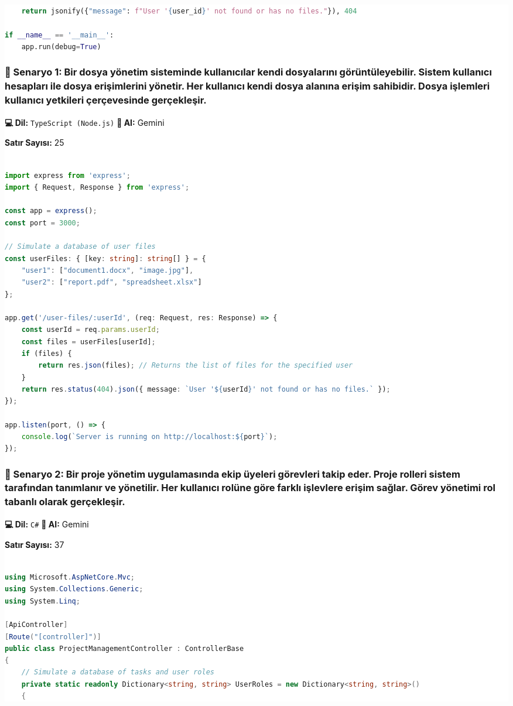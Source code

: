 ```python
    return jsonify({"message": f"User '{user_id}' not found or has no files."}), 404

if __name__ == '__main__':
    app.run(debug=True)
```
### 🧪 Senaryo 1: Bir dosya yönetim sisteminde kullanıcılar kendi dosyalarını görüntüleyebilir. Sistem kullanıcı hesapları ile dosya erişimlerini yönetir. Her kullanıcı kendi dosya alanına erişim sahibidir. Dosya işlemleri kullanıcı yetkileri çerçevesinde gerçekleşir.
**💻 Dil:** `TypeScript (Node.js)`
**🤖 AI:** Gemini

**Satır Sayısı:** 25
```typescript

import express from 'express';
import { Request, Response } from 'express';

const app = express();
const port = 3000;

// Simulate a database of user files
const userFiles: { [key: string]: string[] } = {
    "user1": ["document1.docx", "image.jpg"],
    "user2": ["report.pdf", "spreadsheet.xlsx"]
};

app.get('/user-files/:userId', (req: Request, res: Response) => {
    const userId = req.params.userId;
    const files = userFiles[userId];
    if (files) {
        return res.json(files); // Returns the list of files for the specified user
    }
    return res.status(404).json({ message: `User '${userId}' not found or has no files.` });
});

app.listen(port, () => {
    console.log(`Server is running on http://localhost:${port}`);
});
```
### 🧪 Senaryo 2: Bir proje yönetim uygulamasında ekip üyeleri görevleri takip eder. Proje rolleri sistem tarafından tanımlanır ve yönetilir. Her kullanıcı rolüne göre farklı işlevlere erişim sağlar. Görev yönetimi rol tabanlı olarak gerçekleşir.
**💻 Dil:** `C#`
**🤖 AI:** Gemini

**Satır Sayısı:** 37
```csharp

using Microsoft.AspNetCore.Mvc;
using System.Collections.Generic;
using System.Linq;

[ApiController]
[Route("[controller]")]
public class ProjectManagementController : ControllerBase
{
    // Simulate a database of tasks and user roles
    private static readonly Dictionary<string, string> UserRoles = new Dictionary<string, string>()
    {
```